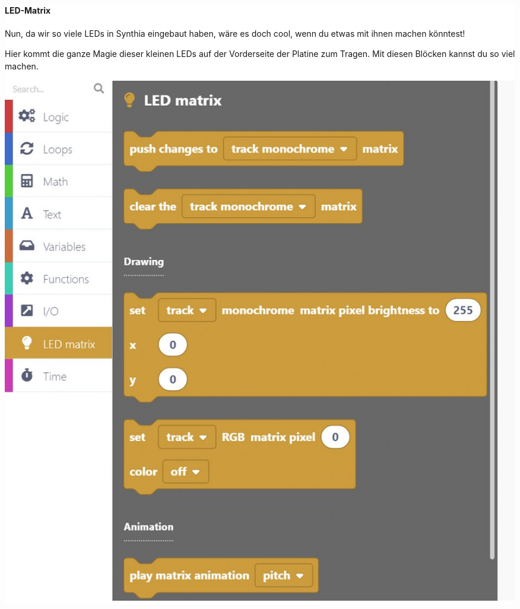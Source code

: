 #### LED-Matrix

Nun, da wir so viele LEDs in Synthia eingebaut haben, wäre es doch cool, wenn du etwas mit ihnen machen könntest!

Hier kommt die ganze Magie dieser kleinen LEDs auf der Vorderseite der Platine zum Tragen.
Mit diesen Blöcken kannst du so viel machen.

![LED-Matrix](images/matrix.jpg)
